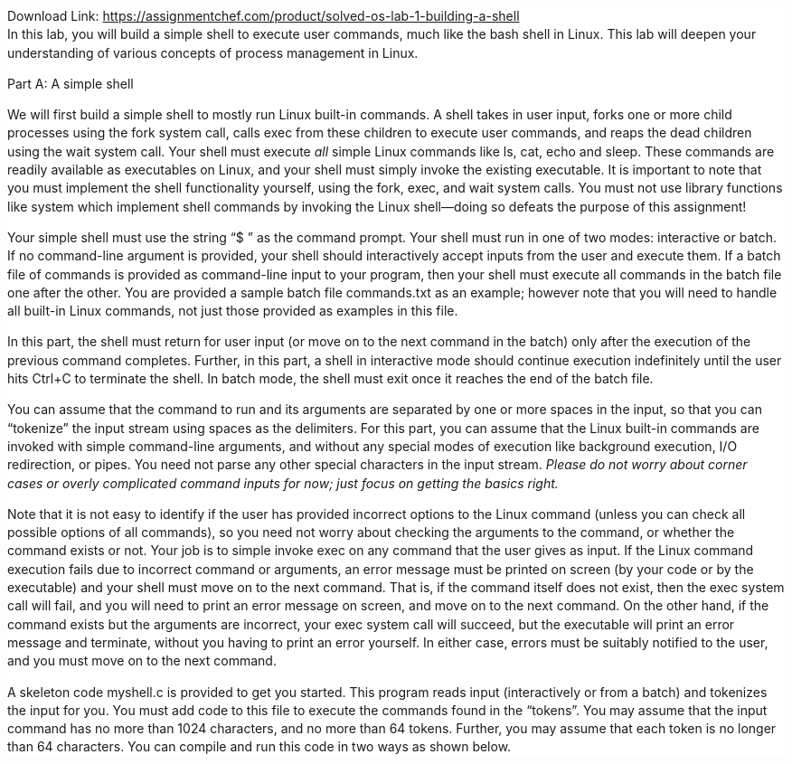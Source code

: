 Download Link: https://assignmentchef.com/product/solved-os-lab-1-building-a-shell
<br>
In this lab, you will build a simple shell to execute user commands, much like the bash shell in Linux. This lab will deepen your understanding of various concepts of process management in Linux.

Part A: A simple shell

We will first build a simple shell to mostly run Linux built-in commands. A shell takes in user input, forks one or more child processes using the fork system call, calls exec from these children to execute user commands, and reaps the dead children using the wait system call. Your shell must execute <em>all </em>simple Linux commands like ls, cat, echo and sleep. These commands are readily available as executables on Linux, and your shell must simply invoke the existing executable. It is important to note that you must implement the shell functionality yourself, using the fork, exec, and wait system calls. You must not use library functions like system which implement shell commands by invoking the Linux shell—doing so defeats the purpose of this assignment!

Your simple shell must use the string “$ ” as the command prompt. Your shell must run in one of two modes: interactive or batch. If no command-line argument is provided, your shell should interactively accept inputs from the user and execute them. If a batch file of commands is provided as command-line input to your program, then your shell must execute all commands in the batch file one after the other. You are provided a sample batch file commands.txt as an example; however note that you will need to handle all built-in Linux commands, not just those provided as examples in this file.

In this part, the shell must return for user input (or move on to the next command in the batch) only after the execution of the previous command completes. Further, in this part, a shell in interactive mode should continue execution indefinitely until the user hits Ctrl+C to terminate the shell. In batch mode, the shell must exit once it reaches the end of the batch file.

You can assume that the command to run and its arguments are separated by one or more spaces in the input, so that you can “tokenize” the input stream using spaces as the delimiters. For this part, you can assume that the Linux built-in commands are invoked with simple command-line arguments, and without any special modes of execution like background execution, I/O redirection, or pipes. You need not parse any other special characters in the input stream. <em>Please do not worry about corner cases or overly complicated command inputs for now; just focus on getting the basics right.</em>

Note that it is not easy to identify if the user has provided incorrect options to the Linux command (unless you can check all possible options of all commands), so you need not worry about checking the arguments to the command, or whether the command exists or not. Your job is to simple invoke exec on any command that the user gives as input. If the Linux command execution fails due to incorrect command or arguments, an error message must be printed on screen (by your code or by the executable) and your shell must move on to the next command. That is, if the command itself does not exist, then the exec system call will fail, and you will need to print an error message on screen, and move on to the next command. On the other hand, if the command exists but the arguments are incorrect, your exec system call will succeed, but the executable will print an error message and terminate, without you having to print an error yourself. In either case, errors must be suitably notified to the user, and you must move on to the next command.

A skeleton code myshell.c is provided to get you started. This program reads input (interactively or from a batch) and tokenizes the input for you. You must add code to this file to execute the commands found in the “tokens”. You may assume that the input command has no more than 1024 characters, and no more than 64 tokens. Further, you may assume that each token is no longer than 64 characters. You can compile and run this code in two ways as shown below.

<ul>

